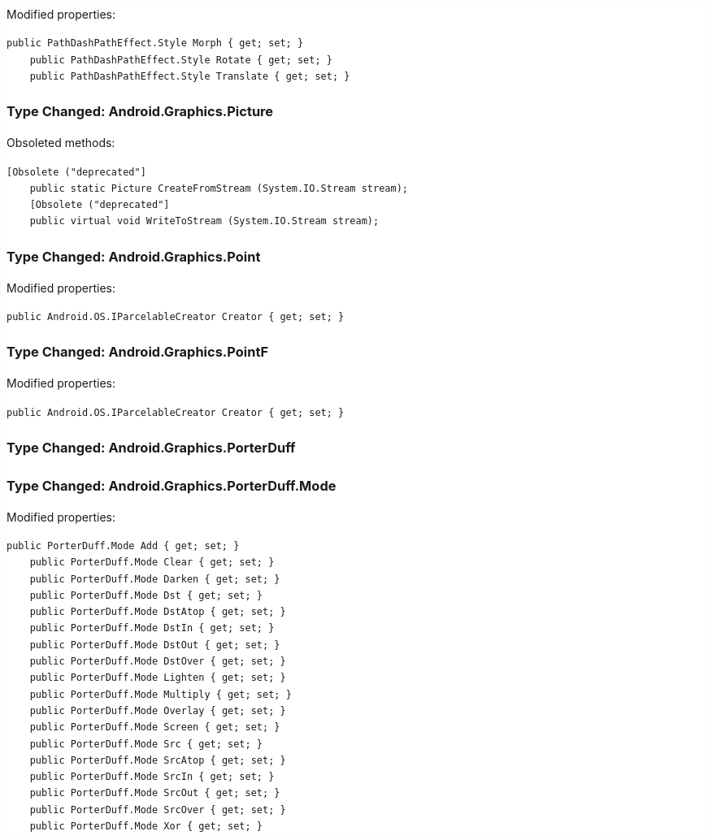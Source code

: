 Modified properties:

```
public PathDashPathEffect.Style Morph { get; set; }
	public PathDashPathEffect.Style Rotate { get; set; }
	public PathDashPathEffect.Style Translate { get; set; }
```

### Type Changed: Android.Graphics.Picture

Obsoleted methods:

```
[Obsolete ("deprecated"]
	public static Picture CreateFromStream (System.IO.Stream stream);
	[Obsolete ("deprecated"]
	public virtual void WriteToStream (System.IO.Stream stream);
```

### Type Changed: Android.Graphics.Point

Modified properties:

```
public Android.OS.IParcelableCreator Creator { get; set; }
```

### Type Changed: Android.Graphics.PointF

Modified properties:

```
public Android.OS.IParcelableCreator Creator { get; set; }
```

### Type Changed: Android.Graphics.PorterDuff

### Type Changed: Android.Graphics.PorterDuff.Mode

Modified properties:

```
public PorterDuff.Mode Add { get; set; }
	public PorterDuff.Mode Clear { get; set; }
	public PorterDuff.Mode Darken { get; set; }
	public PorterDuff.Mode Dst { get; set; }
	public PorterDuff.Mode DstAtop { get; set; }
	public PorterDuff.Mode DstIn { get; set; }
	public PorterDuff.Mode DstOut { get; set; }
	public PorterDuff.Mode DstOver { get; set; }
	public PorterDuff.Mode Lighten { get; set; }
	public PorterDuff.Mode Multiply { get; set; }
	public PorterDuff.Mode Overlay { get; set; }
	public PorterDuff.Mode Screen { get; set; }
	public PorterDuff.Mode Src { get; set; }
	public PorterDuff.Mode SrcAtop { get; set; }
	public PorterDuff.Mode SrcIn { get; set; }
	public PorterDuff.Mode SrcOut { get; set; }
	public PorterDuff.Mode SrcOver { get; set; }
	public PorterDuff.Mode Xor { get; set; }
```

